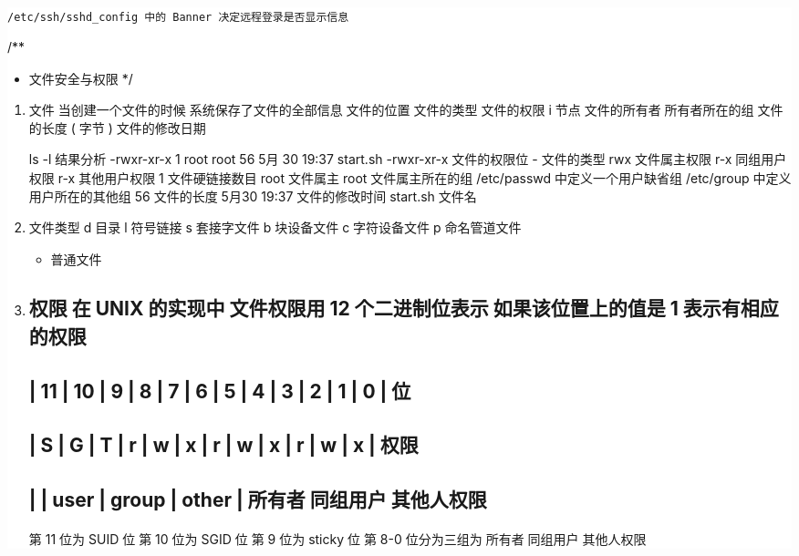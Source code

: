     /etc/ssh/sshd_config 中的 Banner 决定远程登录是否显示信息

/**
 * 文件安全与权限
 */
1. 文件
    当创建一个文件的时候 系统保存了文件的全部信息
        文件的位置
        文件的类型
        文件的权限
        i 节点
        文件的所有者 所有者所在的组
        文件的长度 ( 字节 )
        文件的修改日期

    ls -l 结果分析
        -rwxr-xr-x  1  root  root  56  5月  30  19:37  start.sh
            -rwxr-xr-x 文件的权限位
                - 文件的类型
                rwx 文件属主权限
                r-x 同组用户权限
                r-x 其他用户权限
            1 文件硬链接数目
            root 文件属主
            root 文件属主所在的组
                /etc/passwd 中定义一个用户缺省组
                /etc/group 中定义用户所在的其他组
            56 文件的长度
            5月30 19:37 文件的修改时间
            start.sh 文件名

2. 文件类型
    d 目录
    l 符号链接
    s 套接字文件
    b 块设备文件
    c 字符设备文件
    p 命名管道文件
    - 普通文件

3. 权限
    在 UNIX 的实现中 文件权限用 12 个二进制位表示 如果该位置上的值是 1 表示有相应的权限
    ---------------------------------------------------
    | 11 | 10 | 9 | 8 | 7 | 6 | 5 | 4 | 3 | 2 | 1 | 0 | 位
    ---------------------------------------------------
    | S  | G  | T | r | w | x | r | w | x | r | w | x | 权限
    ---------------------------------------------------
    |             |    user   |   group   |   other   | 所有者 同组用户 其他人权限
    ---------------------------------------------------
    第 11 位为 SUID 位 第 10 位为 SGID 位 第 9 位为 sticky 位
    第 8-0 位分为三组为 所有者 同组用户 其他人权限
